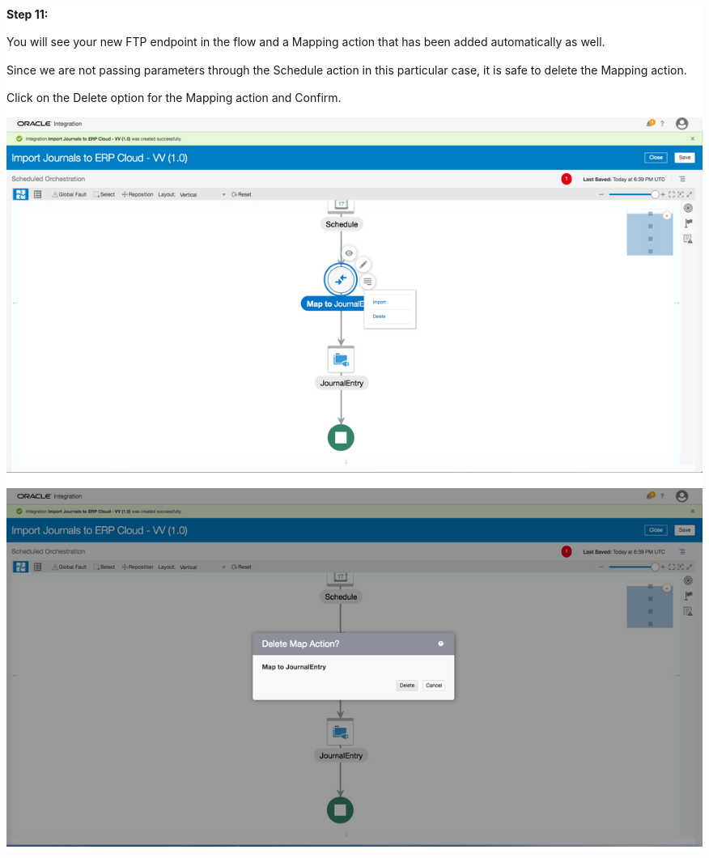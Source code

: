 **Step 11:** 

You will see your new FTP endpoint in the flow and a Mapping action that has been added automatically as well. 

Since we are not passing parameters through the Schedule action in this particular case, it is safe to delete the Mapping action. 

Click on the Delete option for the Mapping action and Confirm. 

![](./images/200/deleteMappingBeforeFTPAdapter.png " ")

![](./images/200/confirmDelete.png " ")
